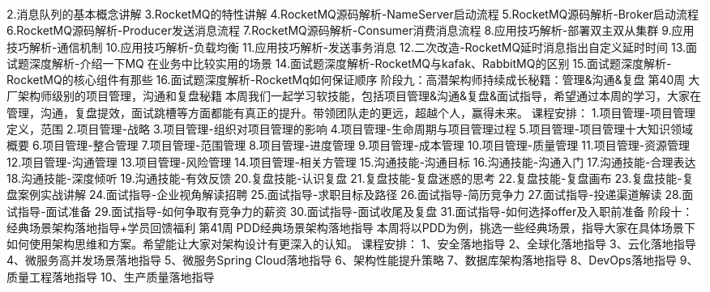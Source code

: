 2.消息队列的基本概念讲解
3.RocketMQ的特性讲解
4.RocketMQ源码解析-NameServer启动流程
5.RocketMQ源码解析-Broker启动流程
6.RocketMQ源码解析-Producer发送消息流程
7.RocketMQ源码解析-Consumer消费消息流程
8.应用技巧解析-部署双主双从集群
9.应用技巧解析-通信机制
10.应用技巧解析-负载均衡
11.应用技巧解析-发送事务消息
12.二次改造-RocketMQ延时消息指出自定义延时时间
13.面试题深度解析-介绍一下MQ 在业务中比较实用的场景
14.面试题深度解析-RocketMQ与kafak、RabbitMQ的区别
15.面试题深度解析-RocketMQ的核心组件有那些
16.面试题深度解析-RocketMq如何保证顺序
阶段九：高潜架构师持续成长秘籍：管理&沟通&复盘
第40周   大厂架构师级别的项目管理，沟通和复盘秘籍
本周我们一起学习软技能，包括项目管理&沟通&复盘&面试指导，希望通过本周的学习，大家在管理，沟通，复盘提效，面试跳槽等方面都能有真正的提升。带领团队走的更远，超越个人，赢得未来。
课程安排：
1.项目管理-项目管理定义，范围
2.项目管理-战略
3.项目管理-组织对项目管理的影响
4.项目管理-生命周期与项目管理过程
5.项目管理-项目管理十大知识领域概要
6.项目管理-整合管理
7.项目管理-范围管理
8.项目管理-进度管理
9.项目管理-成本管理
10.项目管理-质量管理
11.项目管理-资源管理
12.项目管理-沟通管理
13.项目管理-风险管理
14.项目管理-相关方管理
15.沟通技能-沟通目标
16.沟通技能-沟通入门
17.沟通技能-合理表达
18.沟通技能-深度倾听
19.沟通技能-有效反馈
20.复盘技能-认识复盘
21.复盘技能-复盘迷惑的思考
22.复盘技能-复盘画布
23.复盘技能-复盘案例实战讲解
24.面试指导-企业视角解读招聘
25.面试指导-求职目标及路径
26.面试指导-简历竞争力
27.面试指导-投递渠道解读
28.面试指导-面试准备
29.面试指导-如何争取有竞争力的薪资
30.面试指导-面试收尾及复盘
31.面试指导-如何选择offer及入职前准备
阶段十：经典场景架构落地指导+学员回馈福利
第41周   PDD经典场景架构落地指导
本周将以PDD为例，挑选一些经典场景，指导大家在具体场景下如何使用架构思维和方案。希望能让大家对架构设计有更深入的认知。
课程安排：
1、安全落地指导
2、全球化落地指导
3、云化落地指导
4、微服务高并发场景落地指导
5、微服务Spring Cloud落地指导
6、架构性能提升策略
7、数据库架构落地指导
8、DevOps落地指导
9、 质量工程落地指导
10、生产质量落地指导
